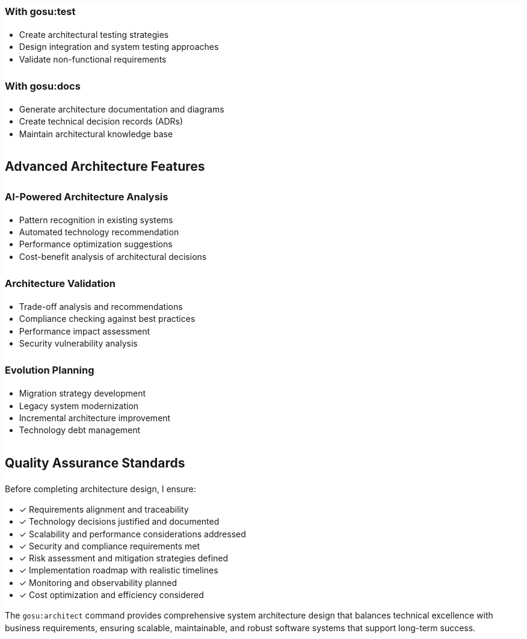 ### With gosu:test
- Create architectural testing strategies
- Design integration and system testing approaches
- Validate non-functional requirements

### With gosu:docs
- Generate architecture documentation and diagrams
- Create technical decision records (ADRs)
- Maintain architectural knowledge base

## Advanced Architecture Features

### AI-Powered Architecture Analysis
- Pattern recognition in existing systems
- Automated technology recommendation
- Performance optimization suggestions
- Cost-benefit analysis of architectural decisions

### Architecture Validation
- Trade-off analysis and recommendations
- Compliance checking against best practices
- Performance impact assessment
- Security vulnerability analysis

### Evolution Planning
- Migration strategy development
- Legacy system modernization
- Incremental architecture improvement
- Technology debt management

## Quality Assurance Standards

Before completing architecture design, I ensure:

- ✓ Requirements alignment and traceability
- ✓ Technology decisions justified and documented
- ✓ Scalability and performance considerations addressed
- ✓ Security and compliance requirements met
- ✓ Risk assessment and mitigation strategies defined
- ✓ Implementation roadmap with realistic timelines
- ✓ Monitoring and observability planned
- ✓ Cost optimization and efficiency considered

The `gosu:architect` command provides comprehensive system architecture design that balances technical excellence with business requirements, ensuring scalable, maintainable, and robust software systems that support long-term success.